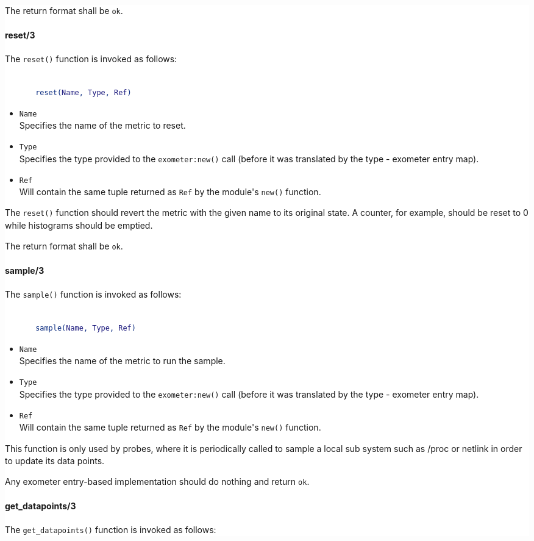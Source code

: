 The return format shall be `ok`.


#### <a name="reset/3">reset/3</a> ####

The `reset()` function is invoked as follows:

```erlang

       reset(Name, Type, Ref)
```

+ `Name`
<br />Specifies the name of the metric to reset.

+ `Type`
<br />Specifies the type provided to the `exometer:new()` call (before it
was translated by the type - exometer entry map).

+ `Ref`
<br />Will contain the same tuple returned as `Ref` by the module's `new()` function.

The `reset()` function should revert the metric with the given name to
its original state. A counter, for example, should be reset to 0 while
histograms should be emptied.

The return format shall be `ok`.


#### <a name="sample/3">sample/3</a> ####

The `sample()` function is invoked as follows:

```erlang

       sample(Name, Type, Ref)
```

+ `Name`
<br />Specifies the name of the metric to run the sample.

+ `Type`
<br />Specifies the type provided to the `exometer:new()` call (before it
was translated by the type - exometer entry map).

+ `Ref`
<br />Will contain the same tuple returned as `Ref` by the module's
`new()` function.

This function is only used by probes, where it is periodically called
to sample a local sub system such as /proc or netlink in order to
update its data points.

Any exometer entry-based implementation should do nothing and return
`ok`.


#### <a name="get_datapoints/3">get_datapoints/3</a> ####

The `get_datapoints()` function is invoked as follows:
